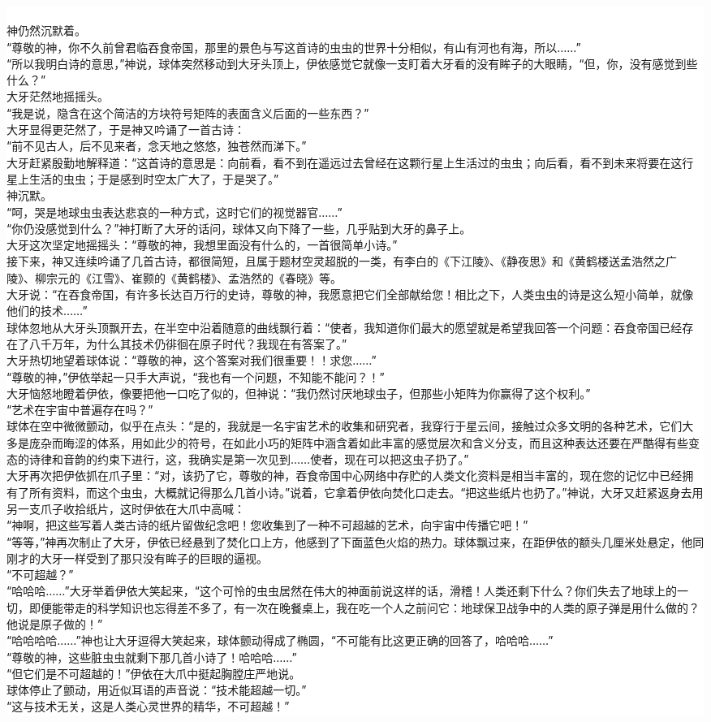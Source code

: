 <br>
神仍然沉默着。
<br>
“尊敬的神，你不久前曾君临吞食帝国，那里的景色与写这首诗的虫虫的世界十分相似，有山有河也有海，所以……”
<br>
“所以我明白诗的意思，”神说，球体突然移动到大牙头顶上，伊依感觉它就像一支盯着大牙看的没有眸子的大眼睛，“但，你，没有感觉到些什么？”
<br>
大牙茫然地摇摇头。
<br>
“我是说，隐含在这个简洁的方块符号矩阵的表面含义后面的一些东西？”
<br>
大牙显得更茫然了，于是神又吟诵了一首古诗：
<br>
“前不见古人，后不见来者，念天地之悠悠，独苍然而涕下。”
<br>
大牙赶紧殷勤地解释道：“这首诗的意思是：向前看，看不到在遥远过去曾经在这颗行星上生活过的虫虫；向后看，看不到未来将要在这行星上生活的虫虫；于是感到时空太广大了，于是哭了。”
<br>
神沉默。
<br>
“呵，哭是地球虫虫表达悲哀的一种方式，这时它们的视觉器官……”
<br>
“你仍没感觉到什么？”神打断了大牙的话问，球体又向下降了一些，几乎贴到大牙的鼻子上。
<br>
大牙这次坚定地摇摇头：“尊敬的神，我想里面没有什么的，一首很简单小诗。”
<br>
接下来，神又连续吟诵了几首古诗，都很简短，且属于题材空灵超脱的一类，有李白的《下江陵》、《静夜思》和《黄鹤楼送孟浩然之广陵》、柳宗元的《江雪》、崔颢的《黄鹤楼》、孟浩然的《春晓》等。
<br>
大牙说：“在吞食帝国，有许多长达百万行的史诗，尊敬的神，我愿意把它们全部献给您！相比之下，人类虫虫的诗是这么短小简单，就像他们的技术……”
<br>
球体忽地从大牙头顶飘开去，在半空中沿着随意的曲线飘行着：“使者，我知道你们最大的愿望就是希望我回答一个问题：吞食帝国已经存在了八千万年，为什么其技术仍徘徊在原子时代？我现在有答案了。”
<br>
大牙热切地望着球体说：“尊敬的神，这个答案对我们很重要！！求您……”
<br>
“尊敬的神，”伊依举起一只手大声说，“我也有一个问题，不知能不能问？！”
<br>
大牙恼怒地瞪着伊依，像要把他一口吃了似的，但神说：“我仍然讨厌地球虫子，但那些小矩阵为你赢得了这个权利。”
<br>
“艺术在宇宙中普遍存在吗？”
<br>
球体在空中微微颤动，似乎在点头：“是的，我就是一名宇宙艺术的收集和研究者，我穿行于星云间，接触过众多文明的各种艺术，它们大多是庞杂而晦涩的体系，用如此少的符号，在如此小巧的矩阵中涵含着如此丰富的感觉层次和含义分支，而且这种表达还要在严酷得有些变态的诗律和音韵的约束下进行，这，我确实是第一次见到……使者，现在可以把这虫子扔了。”
<br>
大牙再次把伊依抓在爪子里：“对，该扔了它，尊敬的神，吞食帝国中心网络中存贮的人类文化资料是相当丰富的，现在您的记忆中已经拥有了所有资料，而这个虫虫，大概就记得那么几首小诗。”说着，它拿着伊依向焚化口走去。“把这些纸片也扔了。”神说，大牙又赶紧返身去用另一支爪子收拾纸片，这时伊依在大爪中高喊：
<br>
“神啊，把这些写着人类古诗的纸片留做纪念吧！您收集到了一种不可超越的艺术，向宇宙中传播它吧！”
<br>
“等等，”神再次制止了大牙，伊依已经悬到了焚化口上方，他感到了下面蓝色火焰的热力。球体飘过来，在距伊依的额头几厘米处悬定，他同刚才的大牙一样受到了那只没有眸子的巨眼的逼视。
<br>
“不可超越？”
<br>
“哈哈哈……”大牙举着伊依大笑起来，“这个可怜的虫虫居然在伟大的神面前说这样的话，滑稽！人类还剩下什么？你们失去了地球上的一切，即便能带走的科学知识也忘得差不多了，有一次在晚餐桌上，我在吃一个人之前问它：地球保卫战争中的人类的原子弹是用什么做的？他说是原子做的！”
<br>
“哈哈哈哈……”神也让大牙逗得大笑起来，球体颤动得成了椭圆，“不可能有比这更正确的回答了，哈哈哈……”
<br>
“尊敬的神，这些脏虫虫就剩下那几首小诗了！哈哈哈……”
<br>
“但它们是不可超越的！”伊依在大爪中挺起胸膛庄严地说。
<br>
球体停止了颤动，用近似耳语的声音说：“技术能超越一切。”
<br>
“这与技术无关，这是人类心灵世界的精华，不可超越！”
<br>